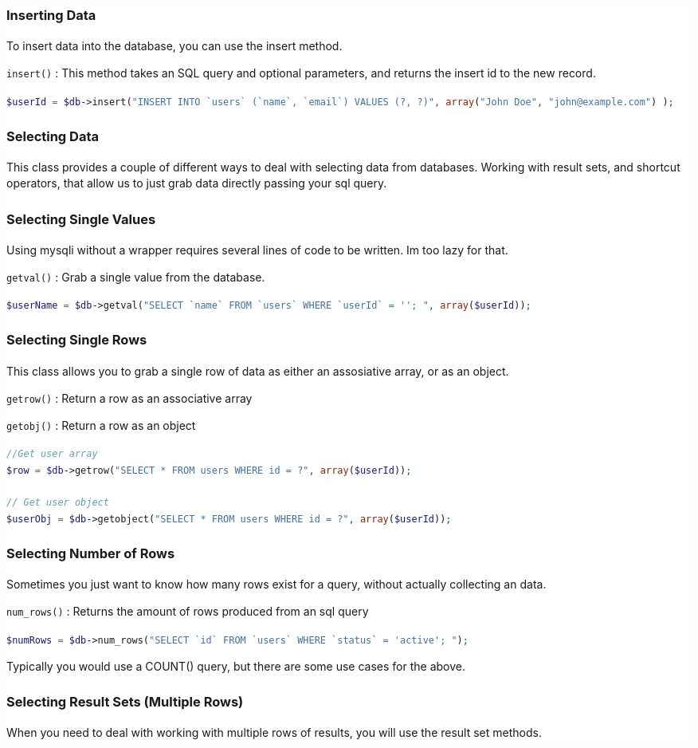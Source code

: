 ### Inserting Data

To insert data into the database, you can use the insert method.
 
 `insert()` : This method takes an SQL query and optional parameters, and returns the insert id to the new record.

```php
$userId = $db->insert("INSERT INTO `users` (`name`, `email`) VALUES (?, ?)", array("John Doe", "john@example.com") );
```

### Selecting Data 

This class provides a couple of different ways to deal with selecting data from databases.
Working with result sets, and shortcut operators, that allow us to just grab data directly passing your sql query.

### Selecting Single Values
Using mysqli without a wrapper requires several lines of code to be written. Im too lazy for that.

`getval()` : Grab a single value from the database.

```php
$userName = $db->getval("SELECT `name` FROM `users` WHERE `userId` = ''; ", array($userId));
```

### Selecting Single Rows
This class allows you to grab a single row of data as either an assosiative array, or as an object.

`getrow()` : Return a row as an associative array

`getobj()` : Return a row as an object

```php
//Get user array
$row = $db->getrow("SELECT * FROM users WHERE id = ?", array($userId));

// Get user object
$userObj = $db->getobject("SELECT * FROM users WHERE id = ?", array($userId));

```

### Selecting Number of Rows
Sometimes you just want to know how many rows exist for a query, without actually collecting an data.

`num_rows()` : Returns the amount of rows produced from an sql query

```php
$numRows = $db->num_rows("SELECT `id` FROM `users` WHERE `status` = 'active'; ");
```
Typically you would use a COUNT() query, but there are some use cases for the above.


### Selecting Result Sets (Multiple Rows)
When you need to deal with working with multiple rows of results, you will use the result set methods.
